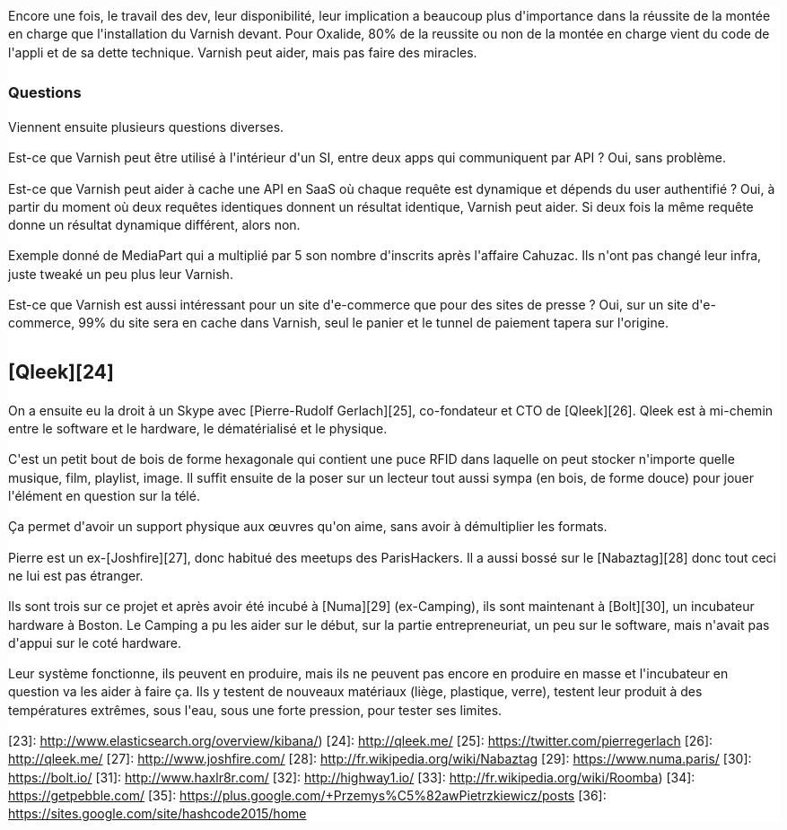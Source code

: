 Encore une fois, le travail des dev, leur disponibilité, leur implication
a beaucoup plus d'importance dans la réussite de la montée en charge que
l'installation du Varnish devant. Pour Oxalide, 80% de la reussite ou non de la
montée en charge vient du code de l'appli et de sa dette technique. Varnish peut
aider, mais pas faire des miracles.

### Questions

Viennent ensuite plusieurs questions diverses.

Est-ce que Varnish peut être utilisé à l'intérieur d'un SI, entre deux apps qui
communiquent par API ? Oui, sans problème.

Est-ce que Varnish peut aider à cache une API en SaaS où chaque requête est
dynamique et dépends du user authentifié ? Oui, à partir du moment où deux
requêtes identiques donnent un résultat identique, Varnish peut aider. Si deux
fois la même requête donne un résultat dynamique différent, alors non.

Exemple donné de MediaPart qui a multiplié par 5 son nombre d'inscrits après
l'affaire Cahuzac. Ils n'ont pas changé leur infra, juste tweaké un peu plus
leur Varnish.

Est-ce que Varnish est aussi intéressant pour un site d'e-commerce que pour des
sites de presse ? Oui, sur un site d'e-commerce, 99% du site sera en cache dans
Varnish, seul le panier et le tunnel de paiement tapera sur l'origine.


## [Qleek][24]

On a ensuite eu la droit à un Skype avec [Pierre-Rudolf Gerlach][25],
co-fondateur et CTO de [Qleek][26].  Qleek est à mi-chemin entre le software et
le hardware, le dématérialisé et le physique.

C'est un petit bout de bois de forme hexagonale qui contient une puce RFID dans
laquelle on peut stocker n'importe quelle musique, film, playlist, image. Il
suffit ensuite de la poser sur un lecteur tout aussi sympa (en bois, de forme
douce) pour jouer l'élément en question sur la télé.

Ça permet d'avoir un support physique aux œuvres qu'on aime, sans avoir
à démultiplier les formats.

Pierre est un ex-[Joshfire][27], donc habitué des meetups
des ParisHackers. Il a aussi bossé sur le
[Nabaztag][28] donc tout ceci ne lui est pas
étranger.

Ils sont trois sur ce projet et après avoir été incubé à [Numa][29]
(ex-Camping), ils sont maintenant à [Bolt][30], un incubateur
hardware à Boston. Le Camping a pu les aider sur le début, sur la partie
entrepreneuriat, un peu sur le software, mais n'avait pas d'appui sur le coté
hardware.

Leur système fonctionne, ils peuvent en produire, mais ils ne peuvent pas
encore en produire en masse et l'incubateur en question va les aider à faire
ça. Ils y testent de nouveaux matériaux (liège, plastique, verre), testent leur
produit à des températures extrêmes, sous l'eau, sous une forte pression, pour
tester ses limites.


[1]: http://www.meetup.com/ParisHackers/events/220344692/
[2]: https://news.ycombinator.com/
[3]: http://tektos.co/811-2/
[4]: https://twitter.com/maxunder_
[5]: http://www.oxalide.com/
[6]: http://www.20minutes.fr/
[7]: http://www.lexpress.fr/
[8]: http://www.leparisien.fr/
[9]: http://www.radiofrance.fr/
[10]: http://jmeter.apache.org/
[11]: http://tsung.erlang-projects.org/
[12]: http://httpd.apache.org/docs/2.2/programs/ab.html
[13]: http://www.nagios.org/
[14]: http://www.zabbix.com/
[15]: http://munin-monitoring.org/
[16]: http://www.appdynamics.com/
[17]: http://www.elasticsearch.org/overview/elkdownloads/
[18]: http://newrelic.com/
[19]: https://www.varnish-cache.org/
[20]: http://php.net/manual/fr/book.apc.php
[21]: http://php.net/manual/fr/book.memcache.php
[22]: http://dev.mysql.com/doc/refman/5.1/en/query-cache.html
[23]: http://www.elasticsearch.org/overview/kibana/)
[24]: http://qleek.me/
[25]: https://twitter.com/pierregerlach
[26]: http://qleek.me/
[27]: http://www.joshfire.com/
[28]: http://fr.wikipedia.org/wiki/Nabaztag
[29]: https://www.numa.paris/
[30]: https://bolt.io/
[31]: http://www.haxlr8r.com/
[32]: http://highway1.io/
[33]: http://fr.wikipedia.org/wiki/Roomba)
[34]: https://getpebble.com/
[35]: https://plus.google.com/+Przemys%C5%82awPietrzkiewicz/posts
[36]: https://sites.google.com/site/hashcode2015/home